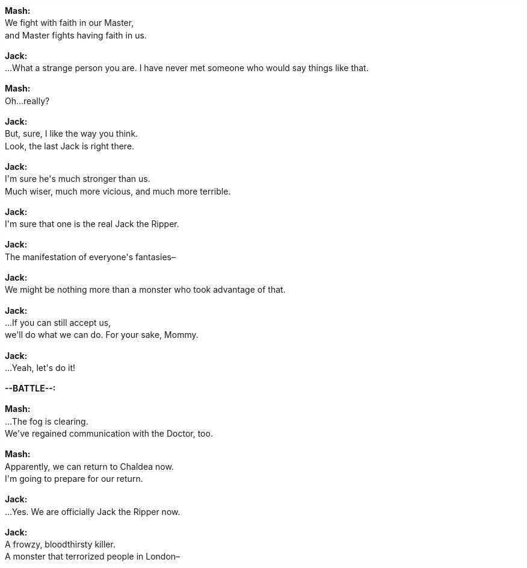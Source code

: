    
**Mash:**   
We fight with faith in our Master,  
and Master fights having faith in us.  
  
   
**Jack:**   
...What a strange person you are. I have never met someone who would say things like that.  
  
   
**Mash:**   
Oh...really?  
  
   
**Jack:**   
But, sure, I like the way you think.  
Look, the last Jack is right there.  
  
   
**Jack:**   
I'm sure he's much stronger than us.  
Much wiser, much more vicious, and much more terrible.  
  
   
**Jack:**   
I'm sure that one is the real Jack the Ripper.  
  
   
**Jack:**   
The manifestation of everyone's fantasies&ndash;  
  
   
**Jack:**   
We might be nothing more than a monster who took advantage of that.  
  
   
**Jack:**   
...If you can still accept us,  
we'll do what we can do. For your sake, Mommy.  
  
   
**Jack:**   
...Yeah, let's do it!  
  
  
**--BATTLE--:**  
  
**Mash:**   
...The fog is clearing.  
We've regained communication with the Doctor, too.  
  
   
**Mash:**   
Apparently, we can return to Chaldea now.  
I'm going to prepare for our return.  
  
   
**Jack:**   
...Yes. We are officially Jack the Ripper now.  
  
   
**Jack:**   
A frowzy, bloodthirsty killer.  
A monster that terrorized people in London&ndash;  
  